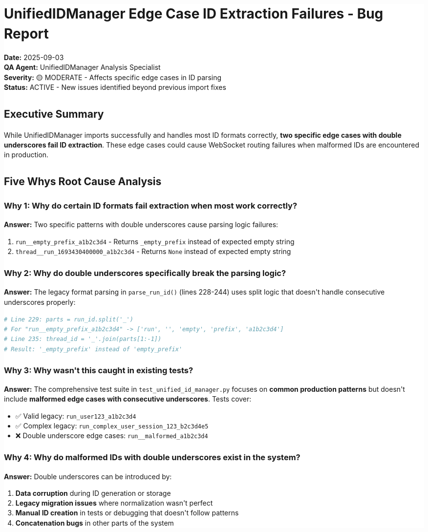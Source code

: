 # UnifiedIDManager Edge Case ID Extraction Failures - Bug Report

**Date:** 2025-09-03  
**QA Agent:** UnifiedIDManager Analysis Specialist  
**Severity:** 🟡 MODERATE - Affects specific edge cases in ID parsing  
**Status:** ACTIVE - New issues identified beyond previous import fixes

## Executive Summary

While UnifiedIDManager imports successfully and handles most ID formats correctly, **two specific edge cases with double underscores fail ID extraction**. These edge cases could cause WebSocket routing failures when malformed IDs are encountered in production.

## Five Whys Root Cause Analysis

### Why 1: Why do certain ID formats fail extraction when most work correctly?

**Answer:** Two specific patterns with double underscores cause parsing logic failures:
1. `run__empty_prefix_a1b2c3d4` - Returns `_empty_prefix` instead of expected empty string
2. `thread__run_1693430400000_a1b2c3d4` - Returns `None` instead of expected empty string

### Why 2: Why do double underscores specifically break the parsing logic?

**Answer:** The legacy format parsing in `parse_run_id()` (lines 228-244) uses split logic that doesn't handle consecutive underscores properly:
```python
# Line 229: parts = run_id.split('_')
# For "run__empty_prefix_a1b2c3d4" -> ['run', '', 'empty', 'prefix', 'a1b2c3d4']
# Line 235: thread_id = '_'.join(parts[1:-1])
# Result: '_empty_prefix' instead of 'empty_prefix'
```

### Why 3: Why wasn't this caught in existing tests?

**Answer:** The comprehensive test suite in `test_unified_id_manager.py` focuses on **common production patterns** but doesn't include **malformed edge cases with consecutive underscores**. Tests cover:
- ✅ Valid legacy: `run_user123_a1b2c3d4`
- ✅ Complex legacy: `run_complex_user_session_123_b2c3d4e5`
- ❌ Double underscore edge cases: `run__malformed_a1b2c3d4`

### Why 4: Why do malformed IDs with double underscores exist in the system?

**Answer:** Double underscores can be introduced by:
1. **Data corruption** during ID generation or storage
2. **Legacy migration issues** where normalization wasn't perfect
3. **Manual ID creation** in tests or debugging that doesn't follow patterns
4. **Concatenation bugs** in other parts of the system
